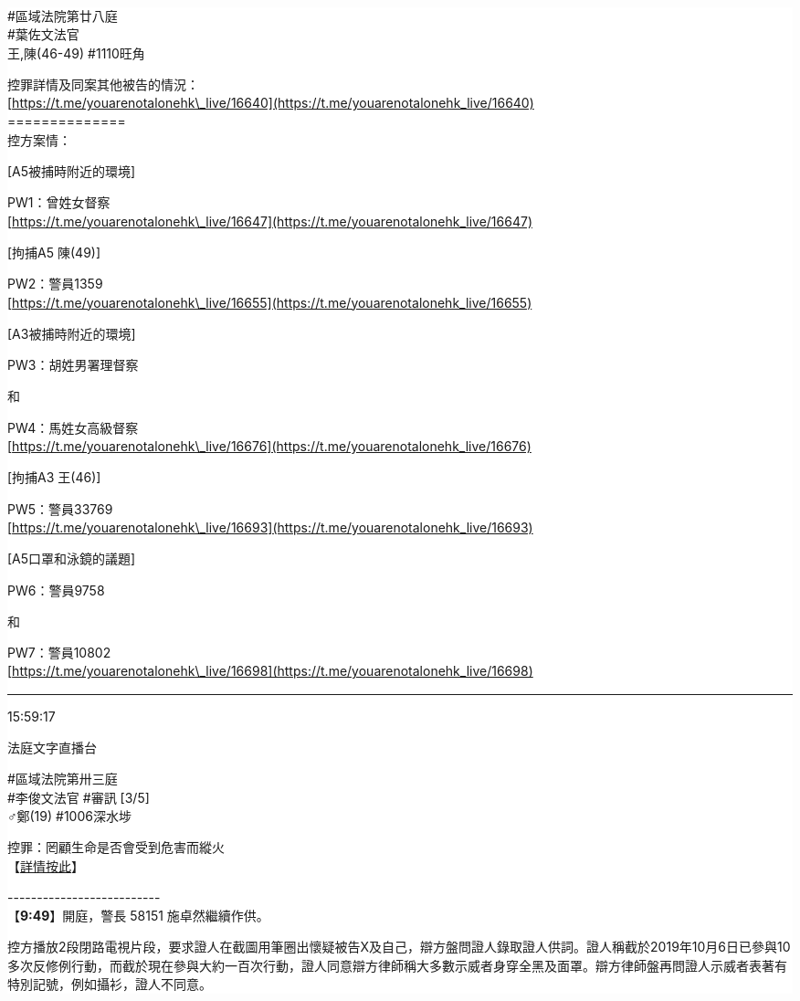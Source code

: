 \#區域法院第廿八庭  
\#葉佐文法官  
王,陳(46-49) \#1110旺角  
  
控罪詳情及同案其他被告的情況：  
[https://t.me/youarenotalonehk\_live/16640](https://t.me/youarenotalonehk_live/16640)  
\==============  
控方案情：  
  
\[A5被捕時附近的環境\]  
  
PW1：曾姓女督察  
[https://t.me/youarenotalonehk\_live/16647](https://t.me/youarenotalonehk_live/16647)  
  
\[拘捕A5 陳(49)\]  
  
PW2：警員1359  
[https://t.me/youarenotalonehk\_live/16655](https://t.me/youarenotalonehk_live/16655)  
  
\[A3被捕時附近的環境\]  
  
PW3：胡姓男署理督察  
  
和  
  
PW4：馬姓女高級督察  
[https://t.me/youarenotalonehk\_live/16676](https://t.me/youarenotalonehk_live/16676)  
  
\[拘捕A3 王(46)\]  
  
PW5：警員33769  
[https://t.me/youarenotalonehk\_live/16693](https://t.me/youarenotalonehk_live/16693)  
  
\[A5口罩和泳鏡的議題\]  
  
PW6：警員9758  
  
和  
  
PW7：警員10802  
[https://t.me/youarenotalonehk\_live/16698](https://t.me/youarenotalonehk_live/16698)

---
      
15:59:17

法庭文字直播台

\#區域法院第卅三庭  
\#李俊文法官 \#審訊 \[3/5\]  
‍♂️鄭(19) \#1006深水埗  
  
控罪：罔顧生命是否會受到危害而縱火  
【[詳情按此](https://t.me/youarenotalonehk_live/16637)】  
  
\--------------------------  
【**9:49**】開庭，警長 58151 施卓然繼續作供。  
  
控方播放2段閉路電視片段，要求證人在截圖用筆圈出懷疑被告X及自己，辯方盤問證人錄取證人供詞。證人稱截於2019年10月6日已參與10多次反修例行動，而截於現在參與大約一百次行動，證人同意辯方律師稱大多數示威者身穿全黑及面罩。辯方律師盤再問證人示威者表著有特別記號，例如攝衫，證人不同意。  
  